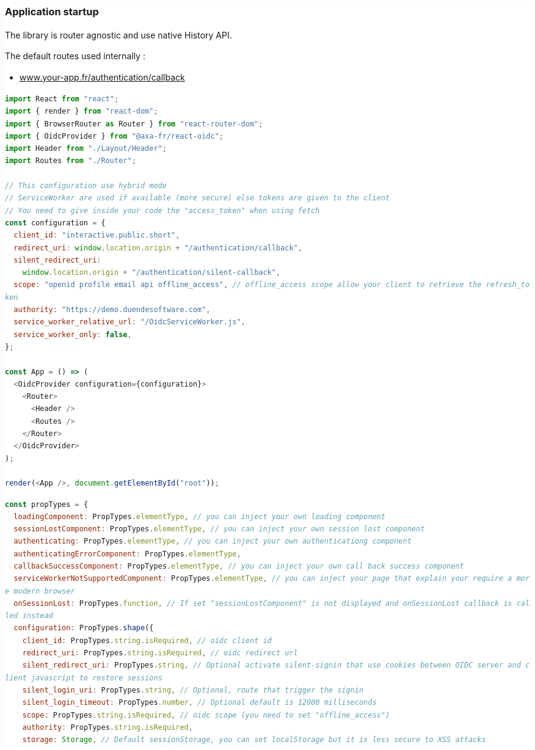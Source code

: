 ### Application startup

The library is router agnostic and use native History API.

The default routes used internally :

- www.your-app.fr/authentication/callback

```javascript
import React from "react";
import { render } from "react-dom";
import { BrowserRouter as Router } from "react-router-dom";
import { OidcProvider } from "@axa-fr/react-oidc";
import Header from "./Layout/Header";
import Routes from "./Router";

// This configuration use hybrid mode
// ServiceWorker are used if available (more secure) else tokens are given to the client
// You need to give inside your code the "access_token" when using fetch
const configuration = {
  client_id: "interactive.public.short",
  redirect_uri: window.location.origin + "/authentication/callback",
  silent_redirect_uri:
    window.location.origin + "/authentication/silent-callback",
  scope: "openid profile email api offline_access", // offline_access scope allow your client to retrieve the refresh_token
  authority: "https://demo.duendesoftware.com",
  service_worker_relative_url: "/OidcServiceWorker.js",
  service_worker_only: false,
};

const App = () => (
  <OidcProvider configuration={configuration}>
    <Router>
      <Header />
      <Routes />
    </Router>
  </OidcProvider>
);

render(<App />, document.getElementById("root"));
```

```javascript
const propTypes = {
  loadingComponent: PropTypes.elementType, // you can inject your own loading component
  sessionLostComponent: PropTypes.elementType, // you can inject your own session lost component
  authenticating: PropTypes.elementType, // you can inject your own authenticationg component
  authenticatingErrorComponent: PropTypes.elementType,
  callbackSuccessComponent: PropTypes.elementType, // you can inject your own call back success component
  serviceWorkerNotSupportedComponent: PropTypes.elementType, // you can inject your page that explain your require a more modern browser
  onSessionLost: PropTypes.function, // If set "sessionLostComponent" is not displayed and onSessionLost callback is called instead
  configuration: PropTypes.shape({
    client_id: PropTypes.string.isRequired, // oidc client id
    redirect_uri: PropTypes.string.isRequired, // oidc redirect url
    silent_redirect_uri: PropTypes.string, // Optional activate silent-signin that use cookies between OIDC server and client javascript to restore sessions
    silent_login_uri: PropTypes.string, // Optional, route that trigger the signin
    silent_login_timeout: PropTypes.number, // Optional default is 12000 milliseconds
    scope: PropTypes.string.isRequired, // oidc scope (you need to set "offline_access")
    authority: PropTypes.string.isRequired,
    storage: Storage, // Default sessionStorage, you can set localStorage but it is less secure to XSS attacks
```